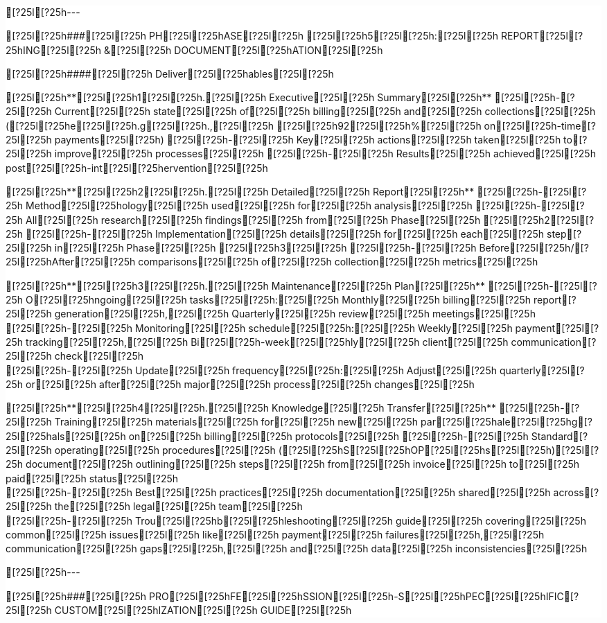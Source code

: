 [?25l[?25h---

[?25l[?25h###[?25l[?25h PH[?25l[?25hASE[?25l[?25h [?25l[?25h5[?25l[?25h:[?25l[?25h REPORT[?25l[?25hING[?25l[?25h &[?25l[?25h DOCUMENT[?25l[?25hATION[?25l[?25h  

[?25l[?25h####[?25l[?25h Deliver[?25l[?25hables[?25l[?25h  

[?25l[?25h**[?25l[?25h1[?25l[?25h.[?25l[?25h Executive[?25l[?25h Summary[?25l[?25h**
[?25l[?25h-[?25l[?25h Current[?25l[?25h state[?25l[?25h of[?25l[?25h billing[?25l[?25h and[?25l[?25h collections[?25l[?25h ([?25l[?25he[?25l[?25h.g[?25l[?25h.,[?25l[?25h [?25l[?25h92[?25l[?25h%[?25l[?25h on[?25l[?25h-time[?25l[?25h payments[?25l[?25h)
[?25l[?25h-[?25l[?25h Key[?25l[?25h actions[?25l[?25h taken[?25l[?25h to[?25l[?25h improve[?25l[?25h processes[?25l[?25h
[?25l[?25h-[?25l[?25h Results[?25l[?25h achieved[?25l[?25h post[?25l[?25h-int[?25l[?25hervention[?25l[?25h

[?25l[?25h**[?25l[?25h2[?25l[?25h.[?25l[?25h Detailed[?25l[?25h Report[?25l[?25h**
[?25l[?25h-[?25l[?25h Method[?25l[?25hology[?25l[?25h used[?25l[?25h for[?25l[?25h analysis[?25l[?25h
[?25l[?25h-[?25l[?25h All[?25l[?25h research[?25l[?25h findings[?25l[?25h from[?25l[?25h Phase[?25l[?25h [?25l[?25h2[?25l[?25h
[?25l[?25h-[?25l[?25h Implementation[?25l[?25h details[?25l[?25h for[?25l[?25h each[?25l[?25h step[?25l[?25h in[?25l[?25h Phase[?25l[?25h [?25l[?25h3[?25l[?25h
[?25l[?25h-[?25l[?25h Before[?25l[?25h/[?25l[?25hAfter[?25l[?25h comparisons[?25l[?25h of[?25l[?25h collection[?25l[?25h metrics[?25l[?25h  

[?25l[?25h**[?25l[?25h3[?25l[?25h.[?25l[?25h Maintenance[?25l[?25h Plan[?25l[?25h**
[?25l[?25h-[?25l[?25h O[?25l[?25hngoing[?25l[?25h tasks[?25l[?25h:[?25l[?25h Monthly[?25l[?25h billing[?25l[?25h report[?25l[?25h generation[?25l[?25h,[?25l[?25h Quarterly[?25l[?25h review[?25l[?25h meetings[?25l[?25h  
[?25l[?25h-[?25l[?25h Monitoring[?25l[?25h schedule[?25l[?25h:[?25l[?25h Weekly[?25l[?25h payment[?25l[?25h tracking[?25l[?25h,[?25l[?25h Bi[?25l[?25h-week[?25l[?25hly[?25l[?25h client[?25l[?25h communication[?25l[?25h check[?25l[?25h  
[?25l[?25h-[?25l[?25h Update[?25l[?25h frequency[?25l[?25h:[?25l[?25h Adjust[?25l[?25h quarterly[?25l[?25h or[?25l[?25h after[?25l[?25h major[?25l[?25h process[?25l[?25h changes[?25l[?25h  

[?25l[?25h**[?25l[?25h4[?25l[?25h.[?25l[?25h Knowledge[?25l[?25h Transfer[?25l[?25h**
[?25l[?25h-[?25l[?25h Training[?25l[?25h materials[?25l[?25h for[?25l[?25h new[?25l[?25h par[?25l[?25hale[?25l[?25hg[?25l[?25hals[?25l[?25h on[?25l[?25h billing[?25l[?25h protocols[?25l[?25h
[?25l[?25h-[?25l[?25h Standard[?25l[?25h operating[?25l[?25h procedures[?25l[?25h ([?25l[?25hS[?25l[?25hOP[?25l[?25hs[?25l[?25h)[?25l[?25h document[?25l[?25h outlining[?25l[?25h steps[?25l[?25h from[?25l[?25h invoice[?25l[?25h to[?25l[?25h paid[?25l[?25h status[?25l[?25h  
[?25l[?25h-[?25l[?25h Best[?25l[?25h practices[?25l[?25h documentation[?25l[?25h shared[?25l[?25h across[?25l[?25h the[?25l[?25h legal[?25l[?25h team[?25l[?25h  
[?25l[?25h-[?25l[?25h Trou[?25l[?25hb[?25l[?25hleshooting[?25l[?25h guide[?25l[?25h covering[?25l[?25h common[?25l[?25h issues[?25l[?25h like[?25l[?25h payment[?25l[?25h failures[?25l[?25h,[?25l[?25h communication[?25l[?25h gaps[?25l[?25h,[?25l[?25h and[?25l[?25h data[?25l[?25h inconsistencies[?25l[?25h  

[?25l[?25h---

[?25l[?25h###[?25l[?25h PRO[?25l[?25hFE[?25l[?25hSSION[?25l[?25h-S[?25l[?25hPEC[?25l[?25hIFIC[?25l[?25h CUSTOM[?25l[?25hIZATION[?25l[?25h GUIDE[?25l[?25h  
